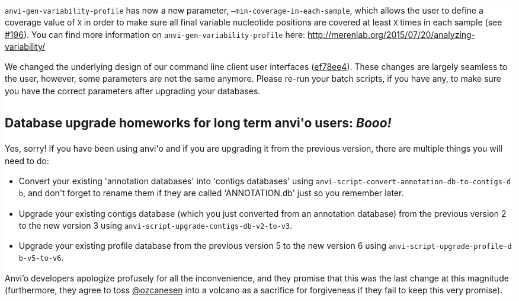 <code>anvi-gen-variability-profile</code> has now a new parameter, <code>—min-coverage-in-each-sample</code>, which allows the user to define a coverage value of <code>X</code> in order to make sure all final variable nucleotide positions are covered at least <code>X</code> times in each sample (see <a href="https://github.com/meren/anvio/issues/196" class="issue-link" title="control for minimum split position coverages when creating variability profiles">#196</a>). You can find more information on <code>anvi-gen-variability-profile</code> here: <a href="http://merenlab.org/2015/07/20/analyzing-variability/">http://merenlab.org/2015/07/20/analyzing-variability/</a>

We changed the underlying design of our command line client user interfaces (<a href="https://github.com/meren/anvio/commit/ef78ee43dcf5240bcf789fdec86a16f680a290db" class="commit-link">ef78ee4</a>). These changes are largely seamless to the user, however, some parameters are not the same anymore. Please re-run your batch scripts, if you have any, to make sure you have the correct parameters after upgrading your databases.

## Database upgrade homeworks for long term anvi'o users: <em>Booo!</em>

Yes, sorry! If you have been using anvi'o and if you are upgrading it from the previous version, there are multiple things you will need to do:

<ul>
<li>Convert your existing 'annotation databases' into 'contigs databases' using <code>anvi-script-convert-annotation-db-to-contigs-db</code>, and don't forget to rename them if they are called 'ANNOTATION.db' just so you remember later.</li>
</ul>

<ul>
<li>Upgrade your existing contigs database (which you just converted from an annotation database) from the previous version 2 to the new version 3 using <code>anvi-script-upgrade-contigs-db-v2-to-v3</code>.</li>
</ul>

<ul>
<li>Upgrade your existing profile database from the previous version 5 to the new version 6 using <code>anvi-script-upgrade-profile-db-v5-to-v6</code>.</li>
</ul>

Anvi’o developers apologize profusely for all the inconvenience, and they promise that this was the last change at this magnitude (furthermore, they agree to toss <a href="https://github.com/ozcanesen" class="user-mention">@ozcanesen</a> into a volcano as a sacrifice for forgiveness if they fail to keep this very promise).


